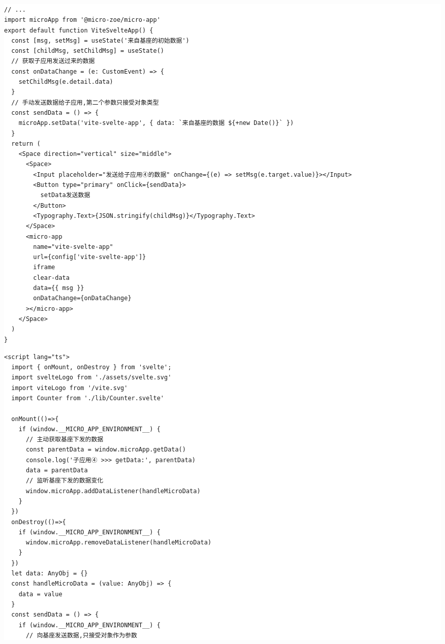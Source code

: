 ```tsx [vite-svelte-app.tsx]
// ...
import microApp from '@micro-zoe/micro-app'
export default function ViteSvelteApp() {
  const [msg, setMsg] = useState('来自基座的初始数据')
  const [childMsg, setChildMsg] = useState()
  // 获取子应用发送过来的数据
  const onDataChange = (e: CustomEvent) => {
    setChildMsg(e.detail.data)
  }
  // 手动发送数据给子应用,第二个参数只接受对象类型
  const sendData = () => {
    microApp.setData('vite-svelte-app', { data: `来自基座的数据 ${+new Date()}` })
  }
  return (
    <Space direction="vertical" size="middle">
      <Space>
        <Input placeholder="发送给子应用④的数据" onChange={(e) => setMsg(e.target.value)}></Input>
        <Button type="primary" onClick={sendData}>
          setData发送数据
        </Button>
        <Typography.Text>{JSON.stringify(childMsg)}</Typography.Text>
      </Space>
      <micro-app
        name="vite-svelte-app"
        url={config['vite-svelte-app']}
        iframe
        clear-data
        data={{ msg }}
        onDataChange={onDataChange}
      ></micro-app>
    </Space>
  )
}
```

```svelte [子应用④ App.svelte]
<script lang="ts">
  import { onMount, onDestroy } from 'svelte';
  import svelteLogo from './assets/svelte.svg'
  import viteLogo from '/vite.svg'
  import Counter from './lib/Counter.svelte'

  onMount(()=>{
    if (window.__MICRO_APP_ENVIRONMENT__) {
      // 主动获取基座下发的数据
      const parentData = window.microApp.getData()
      console.log('子应用④ >>> getData:', parentData)
      data = parentData
      // 监听基座下发的数据变化
      window.microApp.addDataListener(handleMicroData)
    }
  })
  onDestroy(()=>{
    if (window.__MICRO_APP_ENVIRONMENT__) {
      window.microApp.removeDataListener(handleMicroData)
    }
  })
  let data: AnyObj = {}
  const handleMicroData = (value: AnyObj) => {
    data = value
  }
  const sendData = () => {
    if (window.__MICRO_APP_ENVIRONMENT__) {
      // 向基座发送数据,只接受对象作为参数
```